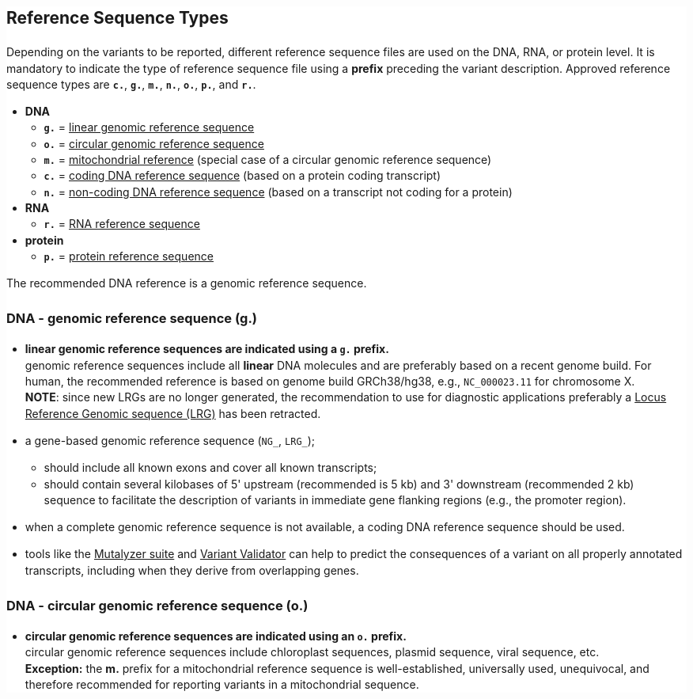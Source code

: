 ## Reference Sequence Types

Depending on the variants to be reported, different reference sequence files are used on the DNA, RNA, or protein level.
It is mandatory to indicate the type of reference sequence file using a **prefix** preceding the variant description.
Approved reference sequence types are **`c.`**, **`g.`**, **`m.`**, **`n.`**, **`o.`**, **`p.`**, and **`r.`**.

- **DNA**
    - **`g.`** = [linear genomic reference sequence](#DNAg)
    - **`o.`** = [circular genomic reference sequence](#DNAo)
    - **`m.`** = [mitochondrial reference](#DNAg) (special case of a circular genomic reference sequence)
    - **`c.`** = [coding DNA reference sequence](#DNAc) (based on a protein coding transcript)
    - **`n.`** = [non-coding DNA reference sequence](#DNAn) (based on a transcript not coding for a protein)
- **RNA**
    - **`r.`** = [RNA reference sequence](#RNAr)
- **protein**
    - **`p.`** = [protein reference sequence](#proteinp)

The recommended DNA reference is a genomic reference sequence.

<a id="DNAg"></a>
### DNA - genomic reference sequence (g.)

- **linear genomic reference sequences are indicated using a `g.` prefix.**<br>
  genomic reference sequences include all **linear** DNA molecules and are preferably based on a recent genome build.
  For human, the recommended reference is based on genome build GRCh38/hg38, e.g., `NC_000023.11` for chromosome X.<br>
  **NOTE**: since new LRGs are no longer generated, the recommendation to use for diagnostic applications preferably a [Locus Reference Genomic sequence (LRG)](http://www.lrg-sequence.org/) has been retracted.

- a gene-based genomic reference sequence (`NG_`, `LRG_`);
    - should include all known exons and cover all known transcripts;
    - should contain several kilobases of 5' upstream (recommended is 5 kb) and 3' downstream (recommended 2 kb) sequence to facilitate the description of variants in immediate gene flanking regions (e.g., the promoter region).

- when a complete genomic reference sequence is not available, a coding DNA reference sequence should be used.

- tools like the [Mutalyzer suite](https://www.mutalyzer.nl/) and [Variant Validator](https://www.variantvalidator.org) can help to predict the consequences of a variant on all properly annotated transcripts, including when they derive from overlapping genes.

<a id="DNAo"></a>
### DNA - circular genomic reference sequence (o.)

- **circular genomic reference sequences are indicated using an `o.` prefix.**<br>
  circular genomic reference sequences include chloroplast sequences, plasmid sequence, viral sequence, etc.<br>
  **Exception:** the **m.** prefix for a mitochondrial reference sequence is well-established, universally used, unequivocal, and therefore recommended for reporting variants in a mitochondrial sequence.
